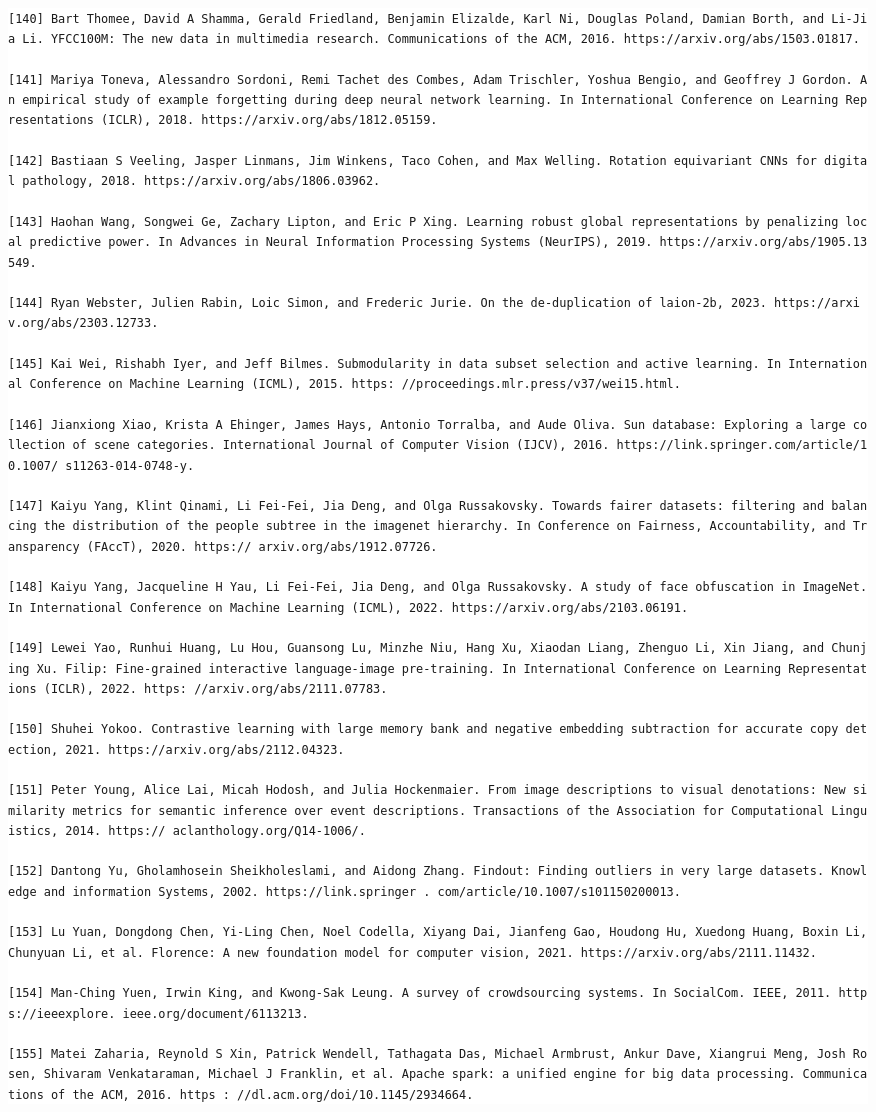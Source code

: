 ```
[140] Bart Thomee, David A Shamma, Gerald Friedland, Benjamin Elizalde, Karl Ni, Douglas Poland, Damian Borth, and Li-Jia Li. YFCC100M: The new data in multimedia research. Communications of the ACM, 2016. https://arxiv.org/abs/1503.01817.

[141] Mariya Toneva, Alessandro Sordoni, Remi Tachet des Combes, Adam Trischler, Yoshua Bengio, and Geoffrey J Gordon. An empirical study of example forgetting during deep neural network learning. In International Conference on Learning Representations (ICLR), 2018. https://arxiv.org/abs/1812.05159.

[142] Bastiaan S Veeling, Jasper Linmans, Jim Winkens, Taco Cohen, and Max Welling. Rotation equivariant CNNs for digital pathology, 2018. https://arxiv.org/abs/1806.03962.

[143] Haohan Wang, Songwei Ge, Zachary Lipton, and Eric P Xing. Learning robust global representations by penalizing local predictive power. In Advances in Neural Information Processing Systems (NeurIPS), 2019. https://arxiv.org/abs/1905.13549.

[144] Ryan Webster, Julien Rabin, Loic Simon, and Frederic Jurie. On the de-duplication of laion-2b, 2023. https://arxiv.org/abs/2303.12733.

[145] Kai Wei, Rishabh Iyer, and Jeff Bilmes. Submodularity in data subset selection and active learning. In International Conference on Machine Learning (ICML), 2015. https: //proceedings.mlr.press/v37/wei15.html.

[146] Jianxiong Xiao, Krista A Ehinger, James Hays, Antonio Torralba, and Aude Oliva. Sun database: Exploring a large collection of scene categories. International Journal of Computer Vision (IJCV), 2016. https://link.springer.com/article/10.1007/ s11263-014-0748-y.

[147] Kaiyu Yang, Klint Qinami, Li Fei-Fei, Jia Deng, and Olga Russakovsky. Towards fairer datasets: filtering and balancing the distribution of the people subtree in the imagenet hierarchy. In Conference on Fairness, Accountability, and Transparency (FAccT), 2020. https:// arxiv.org/abs/1912.07726.

[148] Kaiyu Yang, Jacqueline H Yau, Li Fei-Fei, Jia Deng, and Olga Russakovsky. A study of face obfuscation in ImageNet. In International Conference on Machine Learning (ICML), 2022. https://arxiv.org/abs/2103.06191.

[149] Lewei Yao, Runhui Huang, Lu Hou, Guansong Lu, Minzhe Niu, Hang Xu, Xiaodan Liang, Zhenguo Li, Xin Jiang, and Chunjing Xu. Filip: Fine-grained interactive language-image pre-training. In International Conference on Learning Representations (ICLR), 2022. https: //arxiv.org/abs/2111.07783.

[150] Shuhei Yokoo. Contrastive learning with large memory bank and negative embedding subtraction for accurate copy detection, 2021. https://arxiv.org/abs/2112.04323.

[151] Peter Young, Alice Lai, Micah Hodosh, and Julia Hockenmaier. From image descriptions to visual denotations: New similarity metrics for semantic inference over event descriptions. Transactions of the Association for Computational Linguistics, 2014. https:// aclanthology.org/Q14-1006/.

[152] Dantong Yu, Gholamhosein Sheikholeslami, and Aidong Zhang. Findout: Finding outliers in very large datasets. Knowledge and information Systems, 2002. https://link.springer . com/article/10.1007/s101150200013.

[153] Lu Yuan, Dongdong Chen, Yi-Ling Chen, Noel Codella, Xiyang Dai, Jianfeng Gao, Houdong Hu, Xuedong Huang, Boxin Li, Chunyuan Li, et al. Florence: A new foundation model for computer vision, 2021. https://arxiv.org/abs/2111.11432.

[154] Man-Ching Yuen, Irwin King, and Kwong-Sak Leung. A survey of crowdsourcing systems. In SocialCom. IEEE, 2011. https://ieeexplore. ieee.org/document/6113213.

[155] Matei Zaharia, Reynold S Xin, Patrick Wendell, Tathagata Das, Michael Armbrust, Ankur Dave, Xiangrui Meng, Josh Rosen, Shivaram Venkataraman, Michael J Franklin, et al. Apache spark: a unified engine for big data processing. Communications of the ACM, 2016. https : //dl.acm.org/doi/10.1145/2934664.

```